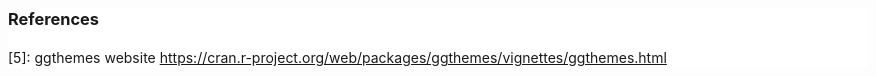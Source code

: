 ### References

[^1]: Explanation of lattice system and trellisplots on statmethods.net <http://www.statmethods.net/advgraphs/trellis.html>

[^2]: Wilkinson, Leland, and Graham Wills. The Grammar of Graphics. 2nd ed. Statistics and Computing. New York: Springer, 2005.
 
[^3]:Wickham, Hadley. “A Layered Grammar of Graphics.” Journal of Computational and Graphical Statistics 19, no. 1 (January 2010): 3–28. doi:10.1198/jcgs.2009.07098.

[^4]: Did you notice that both color and colour are allowed in ggplot? In  the dplyr package both summarize and summarise work. 

 [5]: ggthemes website <https://cran.r-project.org/web/packages/ggthemes/vignettes/ggthemes.html>

